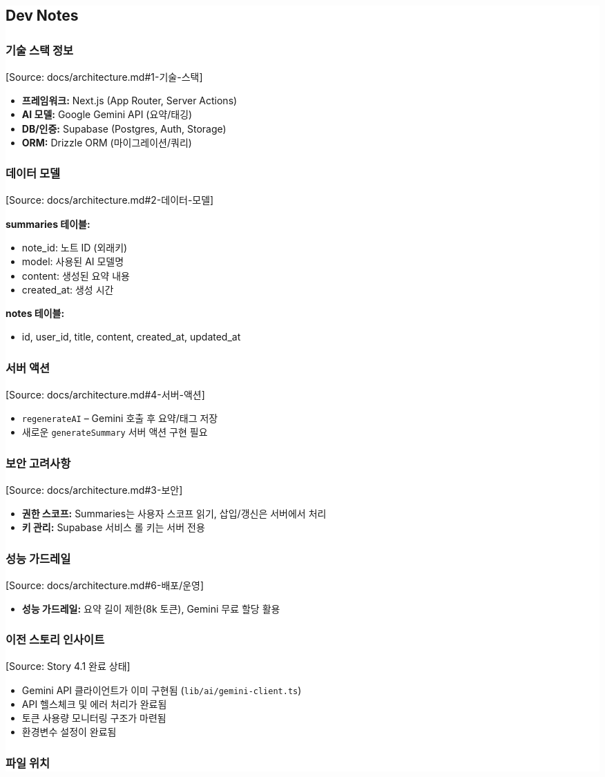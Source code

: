 ## Dev Notes

### 기술 스택 정보

[Source: docs/architecture.md#1-기술-스택]

- **프레임워크:** Next.js (App Router, Server Actions)
- **AI 모델:** Google Gemini API (요약/태깅)
- **DB/인증:** Supabase (Postgres, Auth, Storage)
- **ORM:** Drizzle ORM (마이그레이션/쿼리)

### 데이터 모델

[Source: docs/architecture.md#2-데이터-모델]

**summaries 테이블:**
- note_id: 노트 ID (외래키)
- model: 사용된 AI 모델명
- content: 생성된 요약 내용
- created_at: 생성 시간

**notes 테이블:**
- id, user_id, title, content, created_at, updated_at

### 서버 액션

[Source: docs/architecture.md#4-서버-액션]

- `regenerateAI` – Gemini 호출 후 요약/태그 저장
- 새로운 `generateSummary` 서버 액션 구현 필요

### 보안 고려사항

[Source: docs/architecture.md#3-보안]

- **권한 스코프:** Summaries는 사용자 스코프 읽기, 삽입/갱신은 서버에서 처리
- **키 관리:** Supabase 서비스 롤 키는 서버 전용

### 성능 가드레일

[Source: docs/architecture.md#6-배포/운영]

- **성능 가드레일:** 요약 길이 제한(8k 토큰), Gemini 무료 할당 활용

### 이전 스토리 인사이트

[Source: Story 4.1 완료 상태]

- Gemini API 클라이언트가 이미 구현됨 (`lib/ai/gemini-client.ts`)
- API 헬스체크 및 에러 처리가 완료됨
- 토큰 사용량 모니터링 구조가 마련됨
- 환경변수 설정이 완료됨

### 파일 위치
